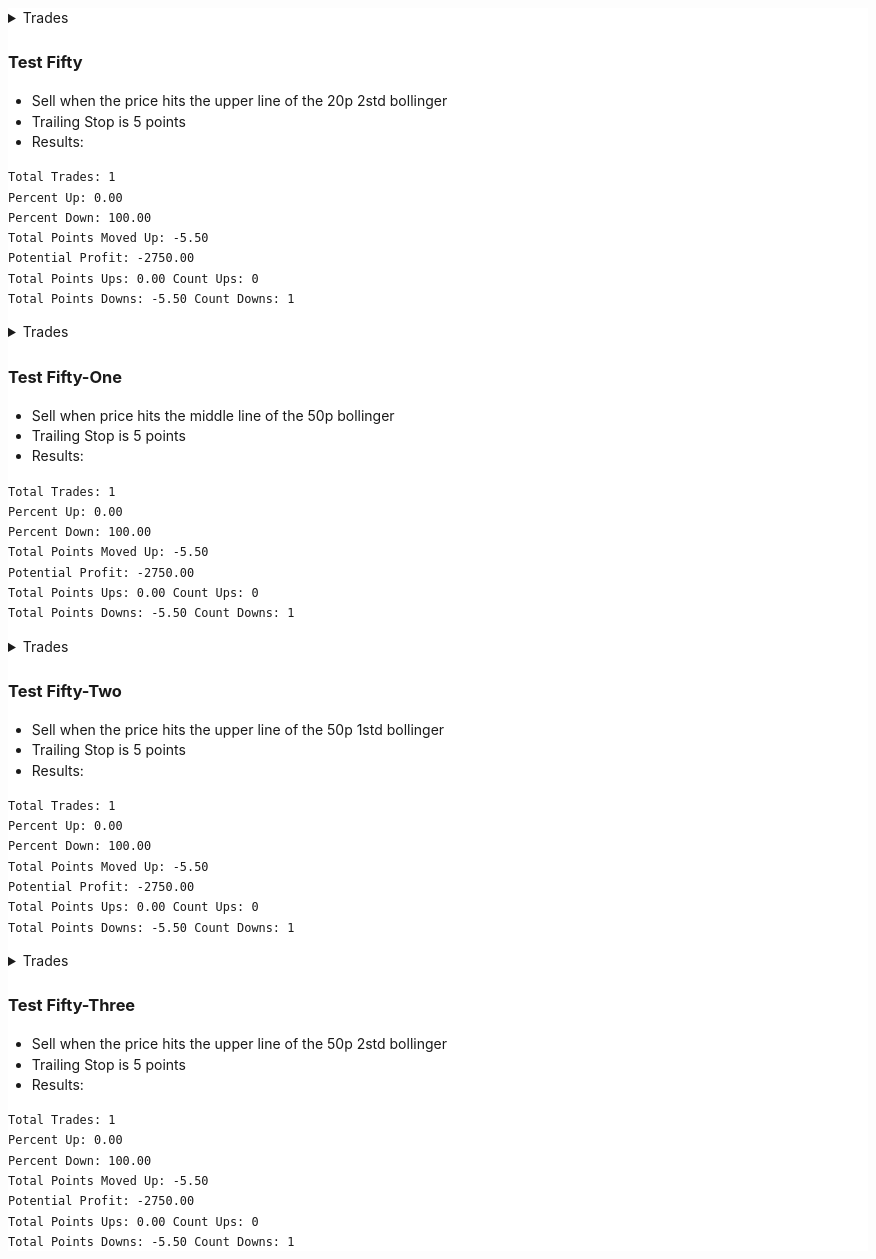 
<details><summary>Trades</summary></details>

### Test Fifty
* Sell when the price hits the upper line of the 20p 2std bollinger
* Trailing Stop is 5 points
* Results:
```
Total Trades: 1
Percent Up: 0.00
Percent Down: 100.00
Total Points Moved Up: -5.50
Potential Profit: -2750.00
Total Points Ups: 0.00 Count Ups: 0
Total Points Downs: -5.50 Count Downs: 1
```

<details><summary>Trades</summary></details>

### Test Fifty-One
* Sell when price hits the middle line of the 50p bollinger
* Trailing Stop is 5 points
* Results:
```
Total Trades: 1
Percent Up: 0.00
Percent Down: 100.00
Total Points Moved Up: -5.50
Potential Profit: -2750.00
Total Points Ups: 0.00 Count Ups: 0
Total Points Downs: -5.50 Count Downs: 1
```

<details><summary>Trades</summary></details>

### Test Fifty-Two
* Sell when the price hits the upper line of the 50p 1std bollinger
* Trailing Stop is 5 points
* Results:
```
Total Trades: 1
Percent Up: 0.00
Percent Down: 100.00
Total Points Moved Up: -5.50
Potential Profit: -2750.00
Total Points Ups: 0.00 Count Ups: 0
Total Points Downs: -5.50 Count Downs: 1
```

<details><summary>Trades</summary></details>

### Test Fifty-Three
* Sell when the price hits the upper line of the 50p 2std bollinger
* Trailing Stop is 5 points
* Results:
```
Total Trades: 1
Percent Up: 0.00
Percent Down: 100.00
Total Points Moved Up: -5.50
Potential Profit: -2750.00
Total Points Ups: 0.00 Count Ups: 0
Total Points Downs: -5.50 Count Downs: 1
```
